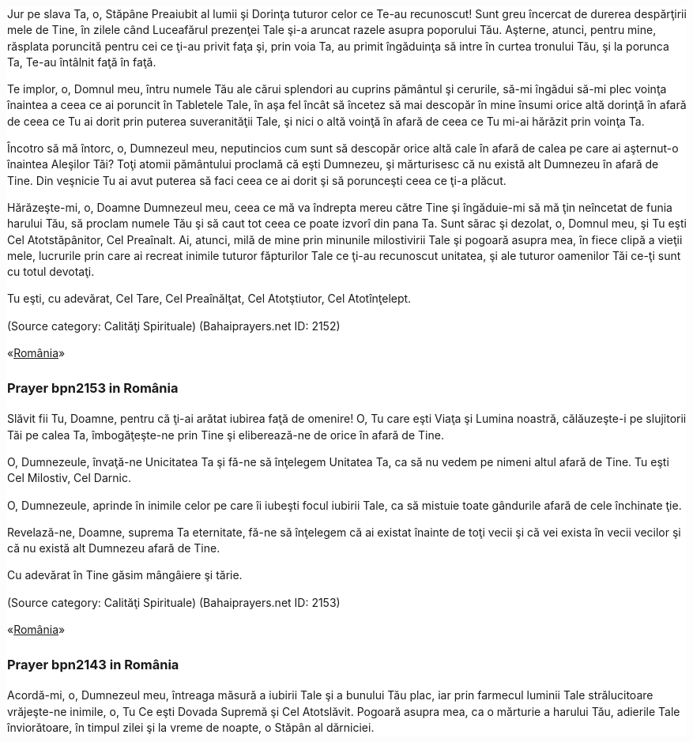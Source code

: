 Jur pe slava Ta, o, Stăpâne Preaiubit al lumii şi Dorinţa tuturor celor ce Te-au recunoscut! Sunt greu încercat de durerea despărţirii mele de Tine, în zilele când Luceafărul prezenţei Tale şi-a aruncat razele asupra poporului Tău. Aşterne, atunci, pentru mine, răsplata poruncită pentru cei ce ţi-au privit faţa şi, prin voia Ta, au primit îngăduinţa să intre în curtea tronului Tău, şi la porunca Ta, Te-au întâlnit faţă în faţă.

Te implor, o, Domnul meu, întru numele Tău ale cărui splendori au cuprins pământul şi cerurile, să-mi îngădui să-mi plec voinţa înaintea a ceea ce ai poruncit în Tabletele Tale, în aşa fel încât să încetez să mai descopăr în mine însumi orice altă dorinţă în afară de ceea ce Tu ai dorit prin puterea suveranităţii Tale, şi nici o altă voinţă în afară de ceea ce Tu mi-ai hărăzit prin voinţa Ta.

Încotro să mă întorc, o, Dumnezeul meu, neputincios cum sunt să descopăr orice altă cale în afară de calea pe care ai aşternut-o înaintea Aleşilor Tăi? Toţi atomii pământului proclamă că eşti Dumnezeu, şi mărturisesc că nu există alt Dumnezeu în afară de Tine. Din veşnicie Tu ai avut puterea să faci ceea ce ai dorit şi să porunceşti ceea ce ţi-a plăcut.

Hărăzeşte-mi, o, Doamne Dumnezeul meu, ceea ce mă va îndrepta mereu către Tine şi îngăduie-mi să mă ţin neîncetat de funia harului Tău, să proclam numele Tău şi să caut tot ceea ce poate izvorî din pana Ta. Sunt sărac şi dezolat, o, Domnul meu, şi Tu eşti Cel Atotstăpânitor, Cel Preaînalt. Ai, atunci, milă de mine prin minunile milostivirii Tale şi pogoară asupra mea, în fiece clipă a vieţii mele, lucrurile prin care ai recreat inimile tuturor făpturilor Tale ce ţi-au recunoscut unitatea, şi ale tuturor oamenilor Tăi ce-ţi sunt cu totul devotaţi.

Tu eşti, cu adevărat, Cel Tare, Cel Preaînălţat, Cel Atotştiutor, Cel Atotînţelept.

(Source category: Calităţi Spirituale)
(Bahaiprayers.net ID: 2152)


«[România](../ro/#bpn2152)» 



<a id="bpn2153"></a> 
### Prayer bpn2153 in România
Slăvit fii Tu, Doamne, pentru că ţi-ai arătat iubirea faţă de omenire! O, Tu care eşti Viaţa şi Lumina noastră, călăuzeşte-i pe slujitorii Tăi pe calea Ta, îmbogăţeşte-ne prin Tine şi eliberează-ne de orice în afară de Tine.

O, Dumnezeule, învaţă-ne Unicitatea Ta şi fă-ne să înţelegem Unitatea Ta, ca să nu vedem pe nimeni altul afară de Tine. Tu eşti Cel Milostiv, Cel Darnic.

O, Dumnezeule, aprinde în inimile celor pe care îi iubeşti focul iubirii Tale, ca să mistuie toate gândurile afară de cele închinate ţie.

Revelază-ne, Doamne, suprema Ta eternitate, fă-ne să înţelegem că ai existat înainte de toţi vecii şi că vei exista în vecii vecilor şi că nu există alt Dumnezeu afară de Tine.

Cu adevărat în Tine găsim mângâiere şi tărie.

(Source category: Calităţi Spirituale)
(Bahaiprayers.net ID: 2153)


«[România](../ro/#bpn2153)» 



<a id="bpn2143"></a> 
### Prayer bpn2143 in România
Acordă-mi, o, Dumnezeul meu, întreaga măsură a iubirii Tale şi a bunului Tău plac, iar prin farmecul luminii Tale strălucitoare vrăjeşte-ne inimile, o, Tu Ce eşti Dovada Supremă şi Cel Atotslăvit. Pogoară asupra mea, ca o mărturie a harului Tău, adierile Tale înviorătoare, în timpul zilei şi la vreme de noapte, o Stăpân al dărniciei.
